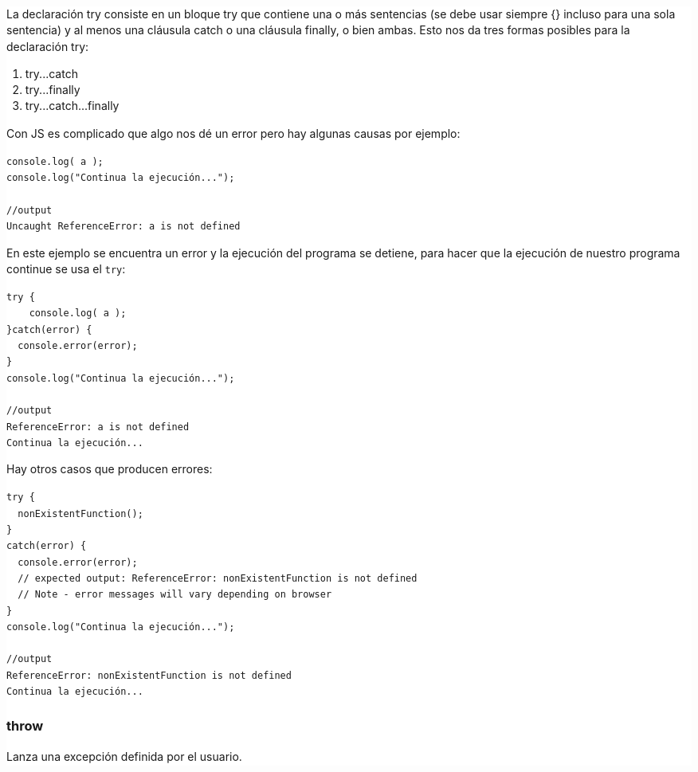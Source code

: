 La declaración try consiste en un bloque try que contiene una o más sentencias (se debe usar siempre {} incluso para una sola sentencia) y al menos una cláusula catch o una cláusula finally, o bien ambas. Esto nos da tres formas posibles para la declaración try:

1. try...catch
2. try...finally
3. try...catch...finally

Con JS es complicado que algo nos dé un error pero hay algunas causas por ejemplo:

```
console.log( a );
console.log("Continua la ejecución...");

//output
Uncaught ReferenceError: a is not defined
```

En este ejemplo se encuentra un error y la ejecución del programa se detiene, para hacer que la ejecución de nuestro programa continue se usa el `try`:

```
try {
	console.log( a );
}catch(error) {
  console.error(error);
}
console.log("Continua la ejecución...");

//output
ReferenceError: a is not defined
Continua la ejecución...
```

Hay otros casos que producen errores:

```
try {
  nonExistentFunction();
}
catch(error) {
  console.error(error);
  // expected output: ReferenceError: nonExistentFunction is not defined
  // Note - error messages will vary depending on browser
}
console.log("Continua la ejecución...");

//output
ReferenceError: nonExistentFunction is not defined
Continua la ejecución...
```

### throw

Lanza una excepción definida por el usuario.
